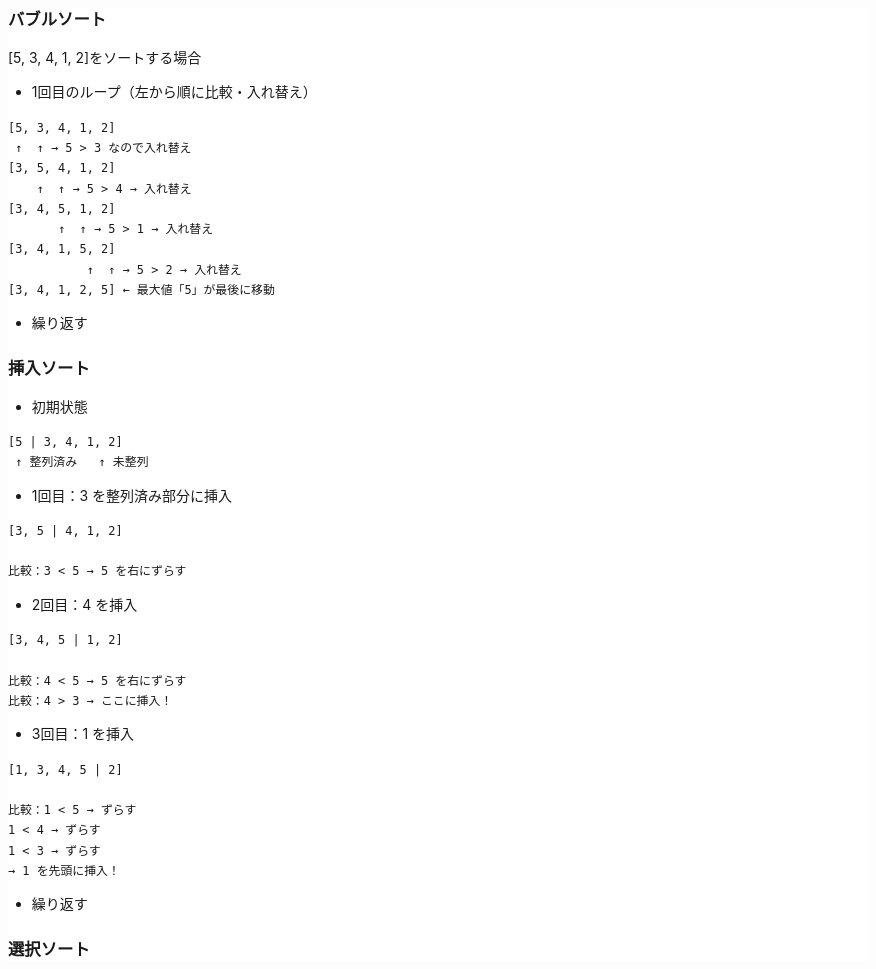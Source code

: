

### バブルソート
[5, 3, 4, 1, 2]をソートする場合

-  1回目のループ（左から順に比較・入れ替え）
```
[5, 3, 4, 1, 2]
 ↑  ↑ → 5 > 3 なので入れ替え
[3, 5, 4, 1, 2]
    ↑  ↑ → 5 > 4 → 入れ替え
[3, 4, 5, 1, 2]
       ↑  ↑ → 5 > 1 → 入れ替え
[3, 4, 1, 5, 2]
           ↑  ↑ → 5 > 2 → 入れ替え
[3, 4, 1, 2, 5] ← 最大値「5」が最後に移動
```
- 繰り返す

### 挿入ソート

- 初期状態
```
[5 | 3, 4, 1, 2]
 ↑ 整列済み   ↑ 未整列
```

- 1回目：3 を整列済み部分に挿入
```
[3, 5 | 4, 1, 2]

比較：3 < 5 → 5 を右にずらす
```

- 2回目：4 を挿入
```
[3, 4, 5 | 1, 2]

比較：4 < 5 → 5 を右にずらす
比較：4 > 3 → ここに挿入！
```

- 3回目：1 を挿入
```
[1, 3, 4, 5 | 2]

比較：1 < 5 → ずらす
1 < 4 → ずらす
1 < 3 → ずらす
→ 1 を先頭に挿入！
```

- 繰り返す

### 選択ソート
